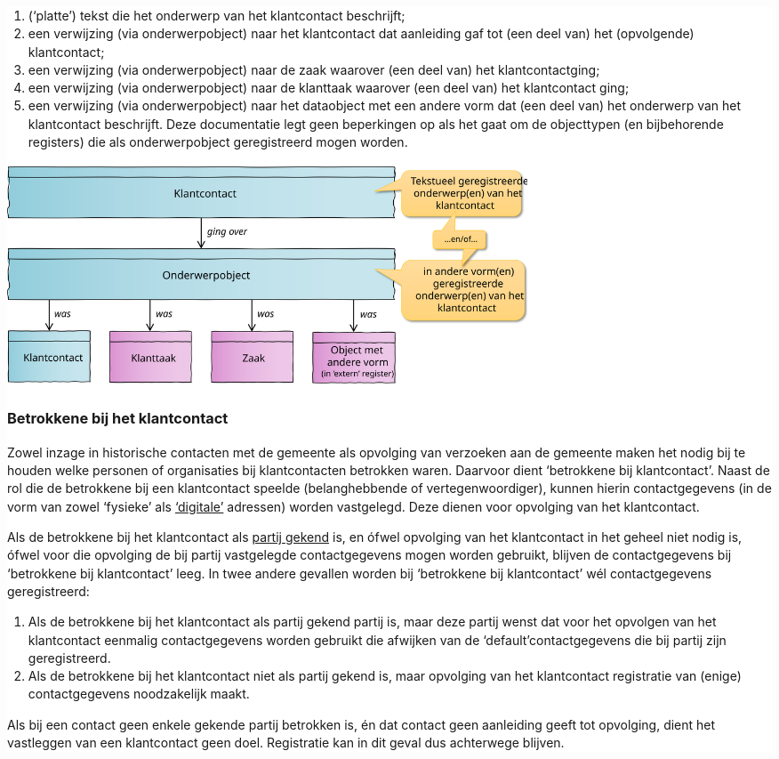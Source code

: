 1. (‘platte’) tekst die het onderwerp van het klantcontact beschrijft;
2. een verwijzing (via onderwerpobject) naar het klantcontact dat aanleiding gaf tot (een deel van) het (opvolgende) klantcontact;
3. een verwijzing (via onderwerpobject) naar de zaak waarover (een deel van) het klantcontactging;
4. een verwijzing (via onderwerpobject) naar de klanttaak waarover (een deel van) het klantcontact ging;
5. een verwijzing (via onderwerpobject) naar het dataobject met een andere vorm dat (een deel van) het onderwerp van het klantcontact beschrijft. Deze documentatie legt geen beperkingen op als het gaat om de objecttypen (en bijbehorende registers) die als onderwerpobject geregistreerd mogen worden.

<img src="./assets/basisterminologie/klantinteracties-submodel-onderwerp-van-klantcontact.svg" alt="Submodel onderwerp van het klantcontact" width="68%"/>

### Betrokkene bij het klantcontact

Zowel inzage in historische contacten met de gemeente als opvolging van verzoeken aan de gemeente maken het nodig bij te houden welke personen of organisaties bij klantcontacten betrokken waren. Daarvoor dient ‘betrokkene bij klantcontact’. Naast de rol die de betrokkene bij een klantcontact speelde (belanghebbende of vertegenwoordiger), kunnen hierin contactgegevens (in de vorm van zowel ‘fysieke’ als [‘digitale’](#digitaal-adres) adressen) worden vastgelegd. Deze dienen voor opvolging van het klantcontact.

Als de betrokkene bij het klantcontact als [partij gekend](#partij) is, en ófwel opvolging van het klantcontact in het geheel niet nodig is, ófwel voor die opvolging de bij partij vastgelegde contactgegevens mogen worden gebruikt, blijven de contactgegevens bij ‘betrokkene bij klantcontact’ leeg. In twee andere gevallen worden bij ‘betrokkene bij klantcontact’ wél contactgegevens geregistreerd:

1. Als de betrokkene bij het klantcontact als partij gekend partij is, maar deze partij wenst dat voor het opvolgen van het klantcontact eenmalig contactgegevens worden gebruikt die afwijken van de ‘default’contactgegevens die bij partij zijn geregistreerd.
2. Als de betrokkene bij het klantcontact niet als partij gekend is, maar opvolging van het klantcontact registratie van (enige) contactgegevens noodzakelijk maakt.

Als bij een contact geen enkele gekende partij betrokken is, én dat contact geen aanleiding geeft tot opvolging, dient het vastleggen van een klantcontact geen doel. Registratie kan in dit geval dus achterwege blijven.
